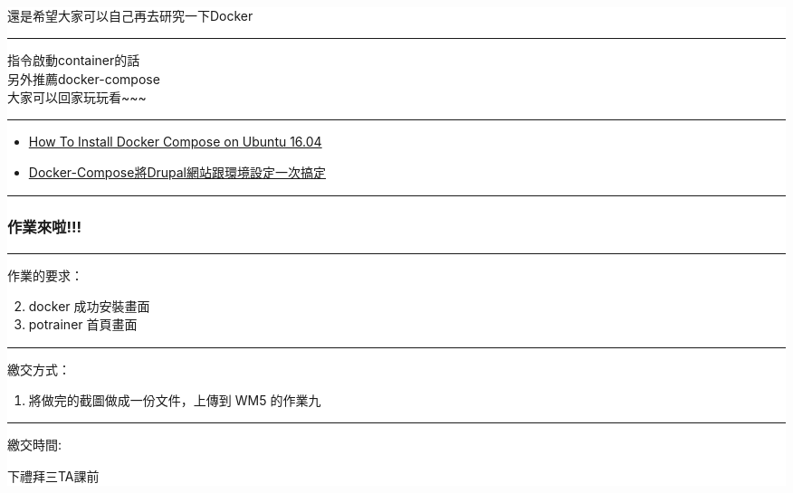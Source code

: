 還是希望大家可以自己再去研究一下Docker

---

指令啟動container的話  
另外推薦docker-compose  
大家可以回家玩玩看~~~

---

* [How To Install Docker Compose on Ubuntu 16.04](https://www.digitalocean.com/community/tutorials/how-to-install-docker-compose-on-ubuntu-16-04)  

* [Docker-Compose將Drupal網站跟環境設定一次搞定](https://blog.hellosanta.com.tw/網站設計/伺服器/docker-compose將drupal網站跟環境設定一次搞定)

---

### 作業來啦!!!

---

作業的要求：  

2. docker 成功安裝畫面
2. potrainer 首頁畫面

---

繳交方式：

1. 將做完的截圖做成一份文件，上傳到 WM5 的作業九

---

繳交時間:

下禮拜三TA課前